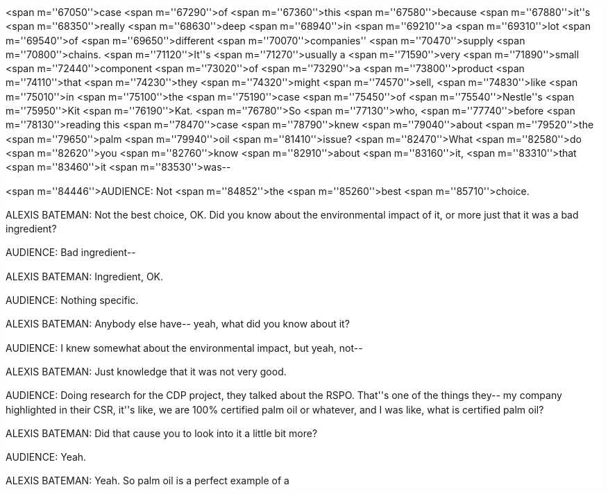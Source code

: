   <span m=''67050''>case</span> <span m=''67290''>of</span> <span m=''67360''>this</span>
  <span m=''67580''>because</span> <span m=''67880''>it''s</span> <span m=''68350''>really</span>
  <span m=''68630''>deep</span> <span m=''68940''>in</span> <span m=''69210''>a</span>
  <span m=''69310''>lot</span> <span m=''69540''>of</span> <span m=''69650''>different</span>
  <span m=''70070''>companies''</span> <span m=''70470''>supply</span> <span m=''70800''>chains.</span>
  <span m=''71120''>It''s</span> <span m=''71270''>usually a</span> <span m=''71590''>very</span>
  <span m=''71890''>small</span> <span m=''72440''>component</span> <span m=''73020''>of</span>
  <span m=''73290''>a</span> <span m=''73800''>product</span> <span m=''74110''>that</span>
  <span m=''74230''>they</span> <span m=''74320''>might</span> <span m=''74570''>sell,</span>
  <span m=''74830''>like</span> <span m=''75010''>in</span> <span m=''75100''>the</span>
  <span m=''75190''>case</span> <span m=''75450''>of</span> <span m=''75540''>Nestle''s</span>
  <span m=''75950''>Kit</span> <span m=''76190''>Kat.</span> <span m=''76780''>So</span>
  <span m=''77130''>who,</span> <span m=''77740''>before</span> <span m=''78130''>reading
  this</span> <span m=''78470''>case</span> <span m=''78790''>knew</span> <span m=''79040''>about</span>
  <span m=''79520''>the</span> <span m=''79650''>palm</span> <span m=''79940''>oil</span>
  <span m=''81410''>issue?</span> <span m=''82470''>What</span> <span m=''82580''>do</span>
  <span m=''82620''>you</span> <span m=''82760''>know</span> <span m=''82910''>about</span>
  <span m=''83160''>it,</span> <span m=''83310''>that</span> <span m=''83460''>it</span>
  <span m=''83530''>was--</span> </p><p><span m=''84446''>AUDIENCE: Not</span> <span
  m=''84852''>the</span> <span m=''85260''>best</span> <span m=''85710''>choice.</span>
  </p><p><span m=''86460''>ALEXIS BATEMAN: Not the</span> <span m=''86790''>best</span>
  <span m=''87000''>choice,</span> <span m=''87170''>OK.</span> <span m=''87540''>Did
  you</span> <span m=''87750''>know</span> <span m=''88210''>about</span> <span m=''88630''>the</span>
  <span m=''88720''>environmental</span> <span m=''89150''>impact</span> <span m=''89530''>of</span>
  <span m=''89630''>it,</span> <span m=''89740''>or</span> <span m=''89840''>more</span>
  <span m=''90110''>just</span> <span m=''90340''>that</span> <span m=''90480''>it</span>
  <span m=''90540''>was</span> <span m=''91280''>a</span> <span m=''92160''>bad</span>
  <span m=''92600''>ingredient?</span> </p><p><span m=''93620''>AUDIENCE: Bad ingredient--</span>
  </p><p><span m=''94290''>ALEXIS BATEMAN: Ingredient,</span> <span m=''94780''>OK.</span>
  </p><p><span m=''95176''>AUDIENCE: Nothing</span> <span m=''95572''>specific.</span>
  </p><p><span m=''95970''>ALEXIS BATEMAN: Anybody</span> <span m=''96410''>else have--</span>
  <span m=''96680''>yeah,</span> <span m=''97180''>what did</span> <span m=''97400''>you</span>
  <span m=''97740''>know about</span> <span m=''98215''>it?</span> </p><p><span m=''98690''>AUDIENCE:
  I knew</span> <span m=''98820''>somewhat</span> <span m=''99548''>about the</span>
  <span m=''100026''>environmental</span> <span m=''100504''>impact,</span> <span
  m=''100982''>but yeah,</span> <span m=''101460''>not--</span> </p><p><span m=''103090''>ALEXIS
  BATEMAN: Just</span> <span m=''103720''>knowledge</span> <span m=''104180''>that</span>
  <span m=''104280''>it</span> <span m=''104330''>was</span> <span m=''104690''>not</span>
  <span m=''105020''>very</span> <span m=''105240''>good.</span> </p><p><span m=''106640''>AUDIENCE:
  Doing</span> <span m=''106890''>research</span> <span m=''107200''>for</span> <span
  m=''107330''>the</span> <span m=''107590''>CDP</span> <span m=''107970''>project,</span>
  <span m=''108250''>they</span> <span m=''108530''>talked</span> <span m=''108977''>about
  the</span> <span m=''109424''>RSPO.</span> <span m=''109871''>That''s one</span>
  <span m=''110318''>of the</span> <span m=''110765''>things</span> <span m=''111212''>they--</span>
  <span m=''112020''>my</span> <span m=''112170''>company</span> <span m=''112640''>highlighted</span>
  <span m=''112920''>in</span> <span m=''113200''>their</span> <span m=''113270''>CSR,</span>
  <span m=''113720''>it''s like,</span> <span m=''113940''>we</span> <span m=''114380''>are</span>
  <span m=''114820''>100%</span> <span m=''115880''>certified</span> <span m=''116340''>palm
  oil</span> <span m=''116746''>or whatever,</span> <span m=''117152''>and</span>
  <span m=''117560''>I was like,</span> <span m=''117930''>what is</span> <span m=''118300''>certified</span>
  <span m=''118720''>palm</span> <span m=''118970''>oil?</span> </p><p><span m=''120450''>ALEXIS
  BATEMAN: Did</span> <span m=''120550''>that</span> <span m=''120730''>cause</span>
  <span m=''120940''>you</span> <span m=''121100''>to</span> <span m=''121350''>look</span>
  <span m=''121540''>into</span> <span m=''121840''>it</span> <span m=''122040''>a</span>
  <span m=''122060''>little</span> <span m=''122320''>bit</span> <span m=''122450''>more?</span>
  </p><p><span m=''122700''>AUDIENCE: Yeah.</span> </p><p><span m=''123640''>ALEXIS
  BATEMAN: Yeah.</span> <span m=''123990''>So</span> <span m=''124730''>palm oil</span>
  <span m=''125000''>is</span> <span m=''125970''>a</span> <span m=''126040''>perfect</span>
  <span m=''126420''>example</span> <span m=''127010''>of</span> <span m=''127160''>a</span>
